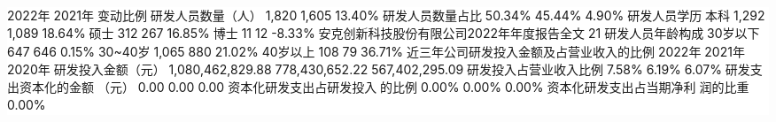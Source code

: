 2022年
2021年
变动比例
研发人员数量（人）
1,820
1,605
13.40%
研发人员数量占比
50.34%
45.44%
4.90%
研发人员学历
本科
1,292
1,089
18.64%
硕士
312
267
16.85%
博士
11
12
-8.33%
安克创新科技股份有限公司2022年年度报告全文
21
研发人员年龄构成
30岁以下
647
646
0.15%
30~40岁
1,065
880
21.02%
40岁以上
108
79
36.71%
近三年公司研发投入金额及占营业收入的比例
2022年
2021年
2020年
研发投入金额（元）
1,080,462,829.88
778,430,652.22
567,402,295.09
研发投入占营业收入比例
7.58%
6.19%
6.07%
研发支出资本化的金额
（元）
0.00
0.00
0.00
资本化研发支出占研发投入
的比例
0.00%
0.00%
0.00%
资本化研发支出占当期净利
润的比重
0.00%
